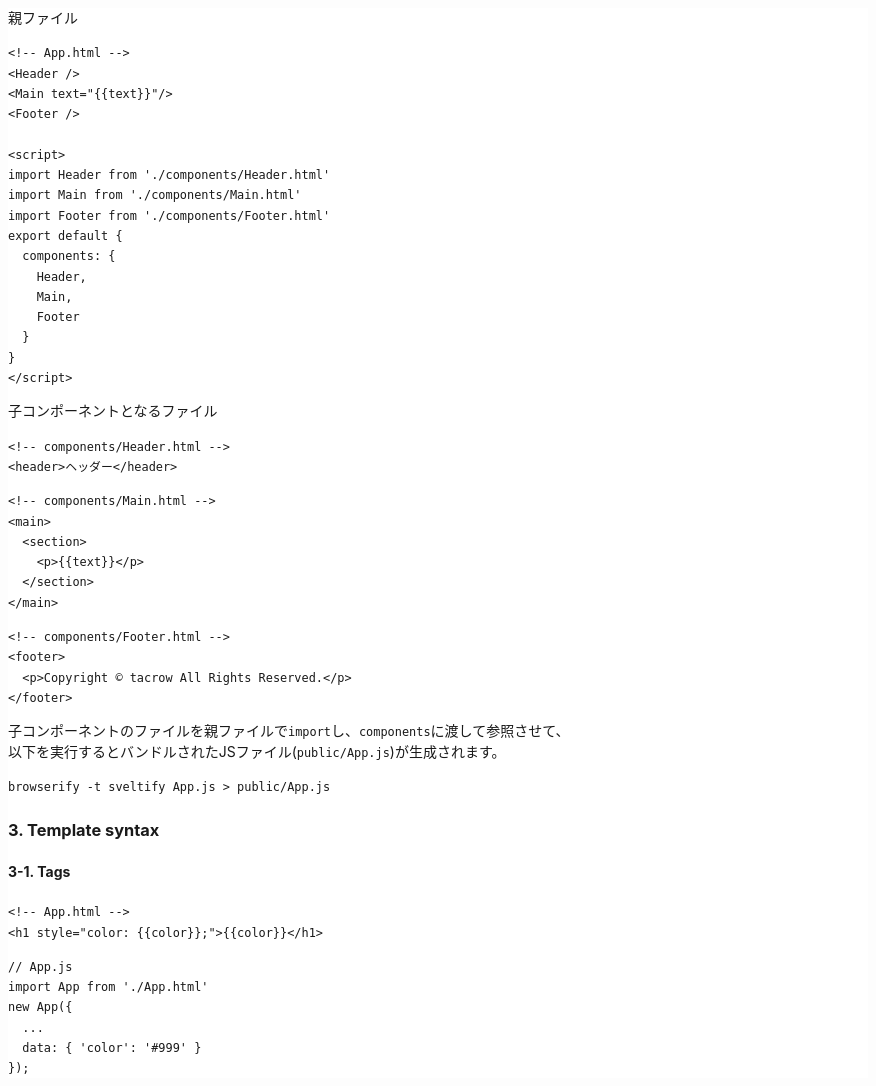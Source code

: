 親ファイル
```
<!-- App.html -->
<Header />
<Main text="{{text}}"/>
<Footer />

<script>
import Header from './components/Header.html'
import Main from './components/Main.html'
import Footer from './components/Footer.html'
export default {
  components: {
    Header,
    Main,
    Footer
  }
}
</script>
```
子コンポーネントとなるファイル
```
<!-- components/Header.html -->
<header>ヘッダー</header>
```
```
<!-- components/Main.html -->
<main>
  <section>
    <p>{{text}}</p>
  </section>
</main>
```
```
<!-- components/Footer.html -->
<footer>
  <p>Copyright © tacrow All Rights Reserved.</p>
</footer>
```

子コンポーネントのファイルを親ファイルで``import``し、``components``に渡して参照させて、  
以下を実行するとバンドルされたJSファイル(``public/App.js``)が生成されます。

``browserify -t sveltify App.js > public/App.js``

### 3. Template syntax
#### 3-1. Tags
```
<!-- App.html -->
<h1 style="color: {{color}};">{{color}}</h1>
```
```
// App.js
import App from './App.html'
new App({
  ...
  data: { 'color': '#999' }
});
```
